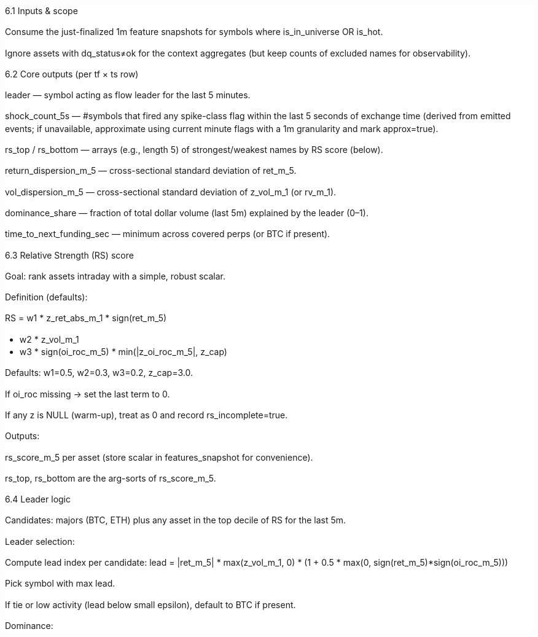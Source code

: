 6.1 Inputs & scope

Consume the just-finalized 1m feature snapshots for symbols where is_in_universe OR is_hot.

Ignore assets with dq_status≠ok for the context aggregates (but keep counts of excluded names for observability).

6.2 Core outputs (per tf × ts row)

leader — symbol acting as flow leader for the last 5 minutes.

shock_count_5s — #symbols that fired any spike-class flag within the last 5 seconds of exchange time
(derived from emitted events; if unavailable, approximate using current minute flags with a 1m granularity and mark approx=true).

rs_top / rs_bottom — arrays (e.g., length 5) of strongest/weakest names by RS score (below).

return_dispersion_m_5 — cross-sectional standard deviation of ret_m_5.

vol_dispersion_m_5 — cross-sectional standard deviation of z_vol_m_1 (or rv_m_1).

dominance_share — fraction of total dollar volume (last 5m) explained by the leader (0–1).

time_to_next_funding_sec — minimum across covered perps (or BTC if present).

6.3 Relative Strength (RS) score

Goal: rank assets intraday with a simple, robust scalar.

Definition (defaults):

RS = w1 * z_ret_abs_m_1 * sign(ret_m_5)
   + w2 * z_vol_m_1
   + w3 * sign(oi_roc_m_5) * min(|z_oi_roc_m_5|, z_cap)


Defaults: w1=0.5, w2=0.3, w3=0.2, z_cap=3.0.

If oi_roc missing → set the last term to 0.

If any z is NULL (warm-up), treat as 0 and record rs_incomplete=true.

Outputs:

rs_score_m_5 per asset (store scalar in features_snapshot for convenience).

rs_top, rs_bottom are the arg-sorts of rs_score_m_5.

6.4 Leader logic

Candidates: majors (BTC, ETH) plus any asset in the top decile of RS for the last 5m.

Leader selection:

Compute lead index per candidate:
lead = |ret_m_5| * max(z_vol_m_1, 0) * (1 + 0.5 * max(0, sign(ret_m_5)*sign(oi_roc_m_5)))

Pick symbol with max lead.

If tie or low activity (lead below small epsilon), default to BTC if present.

Dominance:
